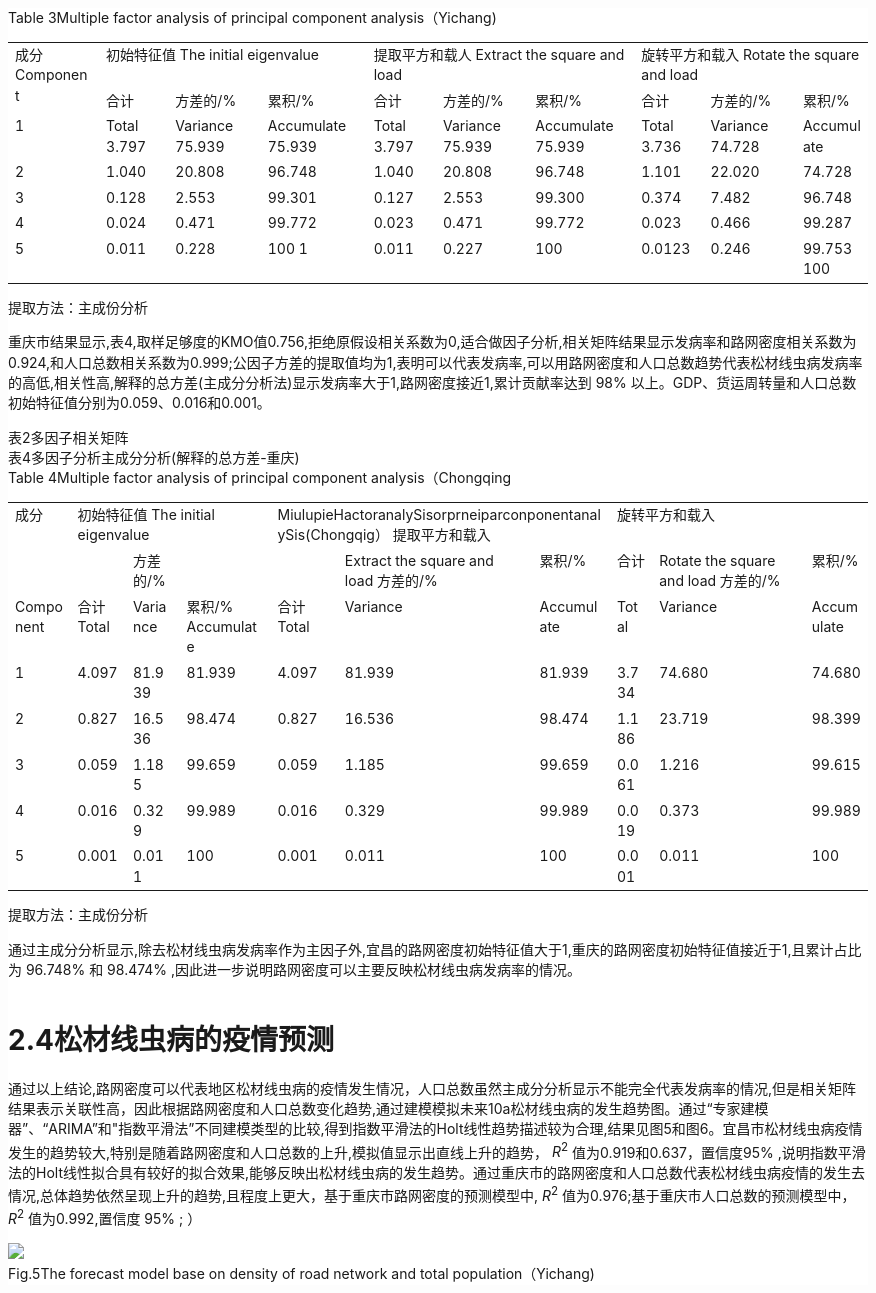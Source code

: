 Table 3Multiple factor analysis of principal component analysis（Yichang)   

<html><body><table><tr><td rowspan="2">成分 Component</td><td colspan="3">初始特征值 The initial eigenvalue</td><td colspan="3">提取平方和载人 Extract the square and load</td><td colspan="3">旋转平方和载入 Rotate the square and load</td></tr><tr><td>合计</td><td>方差的/%</td><td>累积/%</td><td>合计</td><td>方差的/%</td><td>累积/%</td><td>合计</td><td>方差的/%</td><td>累积/%</td></tr><tr><td>1</td><td>Total 3.797</td><td>Variance 75.939</td><td>Accumulate 75.939</td><td>Total 3.797</td><td>Variance 75.939</td><td>Accumulate 75.939</td><td>Total 3.736</td><td>Variance 74.728</td><td>Accumulate</td></tr><tr><td>2</td><td>1.040</td><td>20.808</td><td>96.748</td><td>1.040</td><td>20.808</td><td>96.748</td><td>1.101</td><td>22.020</td><td>74.728</td></tr><tr><td>3</td><td>0.128</td><td>2.553</td><td>99.301</td><td>0.127</td><td>2.553</td><td>99.300</td><td>0.374</td><td>7.482</td><td>96.748</td></tr><tr><td>4</td><td>0.024</td><td>0.471</td><td>99.772</td><td>0.023</td><td>0.471</td><td>99.772</td><td>0.023</td><td>0.466</td><td>99.287</td></tr><tr><td>5</td><td>0.011</td><td>0.228</td><td>100 1</td><td>0.011</td><td>0.227</td><td>100</td><td>0.0123</td><td>0.246</td><td>99.753 100</td></tr></table></body></html>

提取方法：主成份分析

重庆市结果显示,表4,取样足够度的KMO值0.756,拒绝原假设相关系数为0,适合做因子分析,相关矩阵结果显示发病率和路网密度相关系数为0.924,和人口总数相关系数为0.999;公因子方差的提取值均为1,表明可以代表发病率,可以用路网密度和人口总数趋势代表松材线虫病发病率的高低,相关性高,解释的总方差(主成分分析法)显示发病率大于1,路网密度接近1,累计贡献率达到 $9 8 \%$ 以上。GDP、货运周转量和人口总数初始特征值分别为0.059、0.016和0.001。

表2多因子相关矩阵   
表4多因子分析主成分分析(解释的总方差-重庆)  
Table 4Multiple factor analysis of principal component analysis（Chongqing   

<html><body><table><tr><td rowspan="2">成分</td><td colspan="3">初始特征值 The initial eigenvalue</td><td colspan="3">MiulupieHactoranalySisorprneiparconponentanalySis(Chongqig） 提取平方和载入</td><td colspan="3">旋转平方和载入</td></tr><tr><td></td><td>方差的/%</td><td></td><td></td><td>Extract the square and load 方差的/%</td><td>累积/%</td><td>合计</td><td>Rotate the square and load 方差的/%</td><td>累积/%</td></tr><tr><td>Component</td><td>合计 Total</td><td>Variance</td><td>累积/% Accumulate</td><td>合计 Total</td><td>Variance</td><td>Accumulate</td><td>Total</td><td>Variance</td><td>Accumulate</td></tr><tr><td>1</td><td>4.097</td><td>81.939</td><td>81.939</td><td>4.097</td><td>81.939</td><td>81.939</td><td>3.734</td><td>74.680</td><td>74.680</td></tr><tr><td>2</td><td>0.827</td><td>16.536</td><td>98.474</td><td>0.827</td><td>16.536</td><td>98.474</td><td>1.186</td><td>23.719</td><td>98.399</td></tr><tr><td>3</td><td>0.059</td><td>1.185</td><td>99.659</td><td>0.059</td><td>1.185</td><td>99.659</td><td>0.061</td><td>1.216</td><td>99.615</td></tr><tr><td>4</td><td>0.016</td><td>0.329</td><td>99.989</td><td>0.016</td><td>0.329</td><td>99.989</td><td>0.019</td><td>0.373</td><td>99.989</td></tr><tr><td>5</td><td>0.001</td><td>0.011</td><td>100</td><td>0.001</td><td>0.011</td><td>100</td><td>0.001</td><td>0.011</td><td>100</td></tr></table></body></html>

提取方法：主成份分析

通过主成分分析显示,除去松材线虫病发病率作为主因子外,宜昌的路网密度初始特征值大于1,重庆的路网密度初始特征值接近于1,且累计占比为 $9 6 . 7 4 8 \%$ 和 $9 8 . 4 7 4 \%$ ,因此进一步说明路网密度可以主要反映松材线虫病发病率的情况。

# 2.4松材线虫病的疫情预测

通过以上结论,路网密度可以代表地区松材线虫病的疫情发生情况，人口总数虽然主成分分析显示不能完全代表发病率的情况,但是相关矩阵结果表示关联性高，因此根据路网密度和人口总数变化趋势,通过建模模拟未来10a松材线虫病的发生趋势图。通过“专家建模器”、“ARIMA”和"指数平滑法”不同建模类型的比较,得到指数平滑法的Holt线性趋势描述较为合理,结果见图5和图6。宜昌市松材线虫病疫情发生的趋势较大,特别是随着路网密度和人口总数的上升,模拟值显示出直线上升的趋势， $R ^ { 2 }$ 值为0.919和0.637，置信度$9 5 \%$ ,说明指数平滑法的Holt线性拟合具有较好的拟合效果,能够反映出松材线虫病的发生趋势。通过重庆市的路网密度和人口总数代表松材线虫病疫情的发生去情况,总体趋势依然呈现上升的趋势,且程度上更大，基于重庆市路网密度的预测模型中, $R ^ { 2 }$ 值为0.976;基于重庆市人口总数的预测模型中， $R ^ { 2 }$ 值为0.992,置信度 $9 5 \%$ ; ）

![](images/6d527e38011557ca4912350e78358eee0a445cb984483b6ebb710fb57e57da70.jpg)  
Fig.5The forecast model base on density of road network and total population（Yichang)
